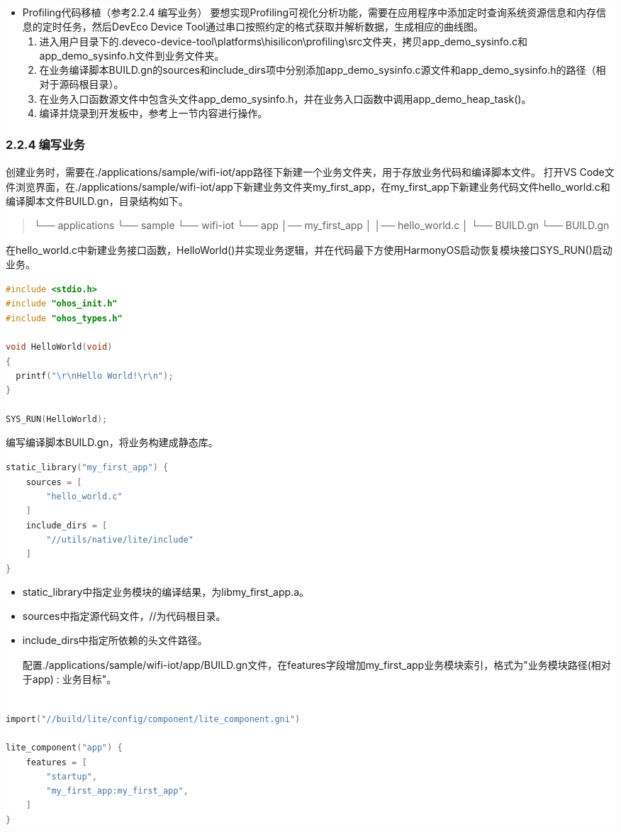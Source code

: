 * Profiling代码移植（参考2.2.4 编写业务）
  要想实现Profiling可视化分析功能，需要在应用程序中添加定时查询系统资源信息和内存信息的定时任务，然后DevEco Device Tool通过串口按照约定的格式获取并解析数据，生成相应的曲线图。
  1. 进入用户目录下的.deveco-device-tool\platforms\hisilicon\profiling\src文件夹，拷贝app_demo_sysinfo.c和app_demo_sysinfo.h文件到业务文件夹。
  2. 在业务编译脚本BUILD.gn的sources和include_dirs项中分别添加app_demo_sysinfo.c源文件和app_demo_sysinfo.h的路径（相对于源码根目录）。
  3. 在业务入口函数源文件中包含头文件app_demo_sysinfo.h，并在业务入口函数中调用app_demo_heap_task()。
  4. 编译并烧录到开发板中，参考上一节内容进行操作。

### 2.2.4 编写业务
  创建业务时，需要在./applications/sample/wifi-iot/app路径下新建一个业务文件夹，用于存放业务代码和编译脚本文件。
  打开VS Code文件浏览界面，在./applications/sample/wifi-iot/app下新建业务文件夹my_first_app，在my_first_app下新建业务代码文件hello_world.c和编译脚本文件BUILD.gn，目录结构如下。

> └── applications
>     └── sample
>         └── wifi-iot
>             └── app
>                 │── my_first_app
>                 │  │── hello_world.c
>                 │  └── BUILD.gn
>                 └── BUILD.gn

  在hello_world.c中新建业务接口函数，HelloWorld()并实现业务逻辑，并在代码最下方使用HarmonyOS启动恢复模块接口SYS_RUN()启动业务。
```C
#include <stdio.h>
#include "ohos_init.h"
#include "ohos_types.h"

void HelloWorld(void)
{
  printf("\r\nHello World!\r\n");
}

SYS_RUN(HelloWorld);
```

  编写编译脚本BUILD.gn，将业务构建成静态库。
```C
static_library("my_first_app") {
    sources = [
        "hello_world.c"
    ]
    include_dirs = [
        "//utils/native/lite/include"
    ]
}
```
* static_library中指定业务模块的编译结果，为libmy_first_app.a。
* sources中指定源代码文件，//为代码根目录。
* include_dirs中指定所依赖的头文件路径。

  配置./applications/sample/wifi-iot/app/BUILD.gn文件，在features字段增加my_first_app业务模块索引，格式为"业务模块路径(相对于app) : 业务目标"。
```C

import("//build/lite/config/component/lite_component.gni")

lite_component("app") {
    features = [
        "startup",
        "my_first_app:my_first_app",
    ]
}
```